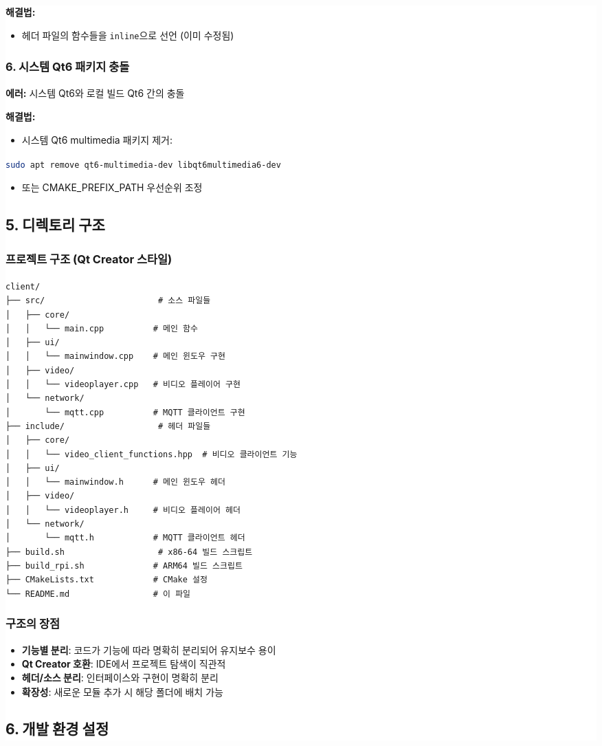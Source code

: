**해결법:**
- 헤더 파일의 함수들을 `inline`으로 선언 (이미 수정됨)

### 6. 시스템 Qt6 패키지 충돌

**에러:**
시스템 Qt6와 로컬 빌드 Qt6 간의 충돌

**해결법:**
- 시스템 Qt6 multimedia 패키지 제거:
```bash
sudo apt remove qt6-multimedia-dev libqt6multimedia6-dev
```
- 또는 CMAKE_PREFIX_PATH 우선순위 조정

## 5. 디렉토리 구조

### 프로젝트 구조 (Qt Creator 스타일)

```
client/
├── src/                       # 소스 파일들
│   ├── core/
│   │   └── main.cpp          # 메인 함수
│   ├── ui/
│   │   └── mainwindow.cpp    # 메인 윈도우 구현
│   ├── video/
│   │   └── videoplayer.cpp   # 비디오 플레이어 구현
│   └── network/
│       └── mqtt.cpp          # MQTT 클라이언트 구현
├── include/                   # 헤더 파일들
│   ├── core/
│   │   └── video_client_functions.hpp  # 비디오 클라이언트 기능
│   ├── ui/
│   │   └── mainwindow.h      # 메인 윈도우 헤더
│   ├── video/
│   │   └── videoplayer.h     # 비디오 플레이어 헤더
│   └── network/
│       └── mqtt.h            # MQTT 클라이언트 헤더
├── build.sh                   # x86-64 빌드 스크립트
├── build_rpi.sh              # ARM64 빌드 스크립트
├── CMakeLists.txt            # CMake 설정
└── README.md                 # 이 파일
```

### 구조의 장점

- **기능별 분리**: 코드가 기능에 따라 명확히 분리되어 유지보수 용이
- **Qt Creator 호환**: IDE에서 프로젝트 탐색이 직관적
- **헤더/소스 분리**: 인터페이스와 구현이 명확히 분리
- **확장성**: 새로운 모듈 추가 시 해당 폴더에 배치 가능

## 6. 개발 환경 설정
